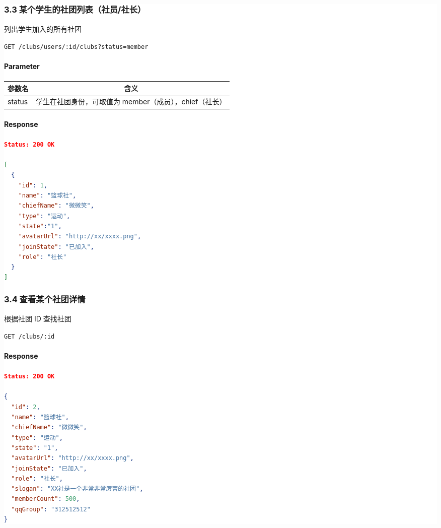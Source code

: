 ### 3.3 某个学生的社团列表（社员/社长）

列出学生加入的所有社团

```
GET /clubs/users/:id/clubs?status=member
```

#### Parameter

| 参数名 | 含义                                                   |
| ------ | ------------------------------------------------------ |
| status | 学生在社团身份，可取值为 member（成员），chief（社长） |

#### Response

```json
Status: 200 OK

[
  {
    "id": 1,
    "name": "篮球社",
    "chiefName": "微微笑",
    "type": "运动",
    "state":"1",
    "avatarUrl": "http://xx/xxxx.png",
    "joinState": "已加入",
    "role": "社长"
  }
]
```

### 3.4 查看某个社团详情

根据社团 ID 查找社团

```
GET /clubs/:id
```

#### Response

```json
Status: 200 OK

{
  "id": 2,
  "name": "篮球社",
  "chiefName": "微微笑",
  "type": "运动",
  "state": "1",
  "avatarUrl": "http://xx/xxxx.png",
  "joinState": "已加入",
  "role": "社长",
  "slogan": "XX社是一个非常非常厉害的社团",
  "memberCount": 500,
  "qqGroup": "312512512"
}
```
